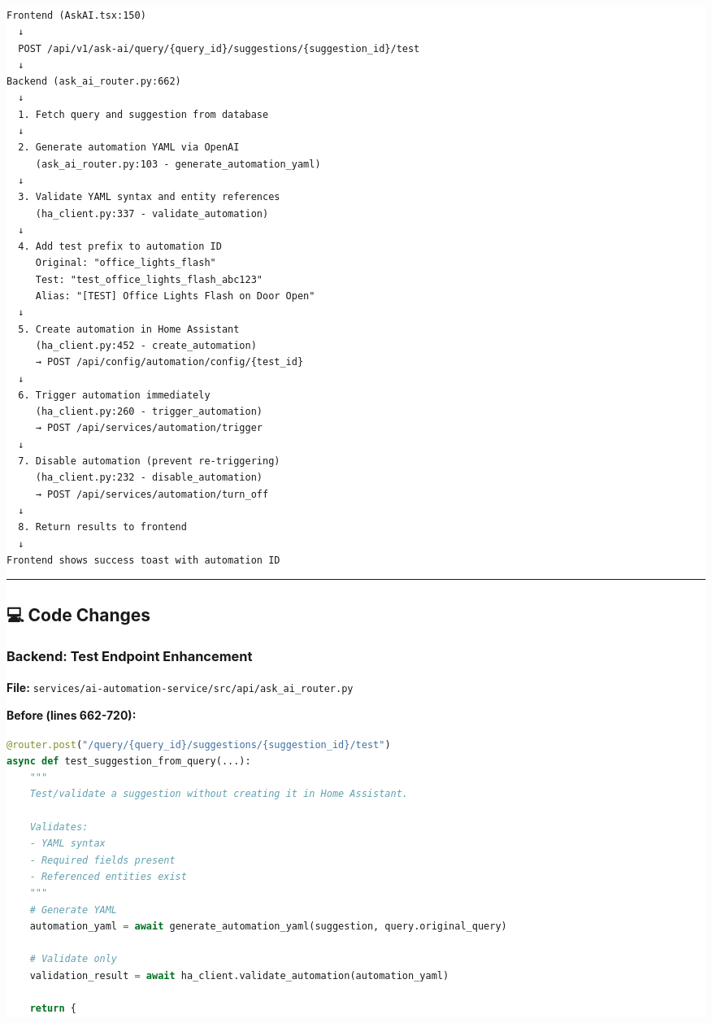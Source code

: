 ```
Frontend (AskAI.tsx:150)
  ↓
  POST /api/v1/ask-ai/query/{query_id}/suggestions/{suggestion_id}/test
  ↓
Backend (ask_ai_router.py:662)
  ↓
  1. Fetch query and suggestion from database
  ↓
  2. Generate automation YAML via OpenAI
     (ask_ai_router.py:103 - generate_automation_yaml)
  ↓
  3. Validate YAML syntax and entity references
     (ha_client.py:337 - validate_automation)
  ↓
  4. Add test prefix to automation ID
     Original: "office_lights_flash"
     Test: "test_office_lights_flash_abc123"
     Alias: "[TEST] Office Lights Flash on Door Open"
  ↓
  5. Create automation in Home Assistant
     (ha_client.py:452 - create_automation)
     → POST /api/config/automation/config/{test_id}
  ↓
  6. Trigger automation immediately
     (ha_client.py:260 - trigger_automation)
     → POST /api/services/automation/trigger
  ↓
  7. Disable automation (prevent re-triggering)
     (ha_client.py:232 - disable_automation)
     → POST /api/services/automation/turn_off
  ↓
  8. Return results to frontend
  ↓
Frontend shows success toast with automation ID
```

---

## 💻 Code Changes

### Backend: Test Endpoint Enhancement

**File:** `services/ai-automation-service/src/api/ask_ai_router.py`

**Before (lines 662-720):**
```python
@router.post("/query/{query_id}/suggestions/{suggestion_id}/test")
async def test_suggestion_from_query(...):
    """
    Test/validate a suggestion without creating it in Home Assistant.
    
    Validates:
    - YAML syntax
    - Required fields present
    - Referenced entities exist
    """
    # Generate YAML
    automation_yaml = await generate_automation_yaml(suggestion, query.original_query)
    
    # Validate only
    validation_result = await ha_client.validate_automation(automation_yaml)
    
    return {
```